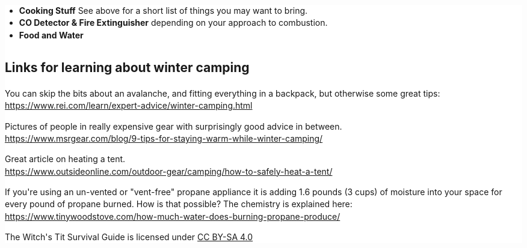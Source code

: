 - **Cooking Stuff** See above for a short list of things you may want to bring. 
- **CO Detector & Fire Extinguisher** depending on your approach to combustion.
- **Food and Water**

## Links for learning about winter camping

You can skip the bits about an avalanche, and fitting everything in a backpack, but otherwise some great tips:  
https://www.rei.com/learn/expert-advice/winter-camping.html

Pictures of people in really expensive gear with surprisingly good advice in between.  
https://www.msrgear.com/blog/9-tips-for-staying-warm-while-winter-camping/

Great article on heating a tent.  
https://www.outsideonline.com/outdoor-gear/camping/how-to-safely-heat-a-tent/

If you're using an un-vented or "vent-free" propane appliance it is adding 1.6 pounds (3 cups) of moisture into your space for every pound of propane burned. How is that possible? The chemistry is explained here:  
https://www.tinywoodstove.com/how-much-water-does-burning-propane-produce/


The Witch's Tit Survival Guide is licensed under [CC BY-SA 4.0](http://creativecommons.org/licenses/by-sa/4.0)